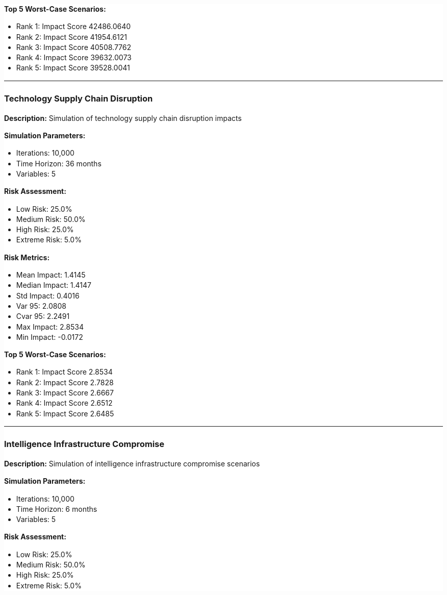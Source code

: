 **Top 5 Worst-Case Scenarios:**
- Rank 1: Impact Score 42486.0640
- Rank 2: Impact Score 41954.6121
- Rank 3: Impact Score 40508.7762
- Rank 4: Impact Score 39632.0073
- Rank 5: Impact Score 39528.0041

---

### Technology Supply Chain Disruption

**Description:** Simulation of technology supply chain disruption impacts

**Simulation Parameters:**
- Iterations: 10,000
- Time Horizon: 36 months
- Variables: 5

**Risk Assessment:**
- Low Risk: 25.0%
- Medium Risk: 50.0%
- High Risk: 25.0%
- Extreme Risk: 5.0%

**Risk Metrics:**
- Mean Impact: 1.4145
- Median Impact: 1.4147
- Std Impact: 0.4016
- Var 95: 2.0808
- Cvar 95: 2.2491
- Max Impact: 2.8534
- Min Impact: -0.0172

**Top 5 Worst-Case Scenarios:**
- Rank 1: Impact Score 2.8534
- Rank 2: Impact Score 2.7828
- Rank 3: Impact Score 2.6667
- Rank 4: Impact Score 2.6512
- Rank 5: Impact Score 2.6485

---

### Intelligence Infrastructure Compromise

**Description:** Simulation of intelligence infrastructure compromise scenarios

**Simulation Parameters:**
- Iterations: 10,000
- Time Horizon: 6 months
- Variables: 5

**Risk Assessment:**
- Low Risk: 25.0%
- Medium Risk: 50.0%
- High Risk: 25.0%
- Extreme Risk: 5.0%
